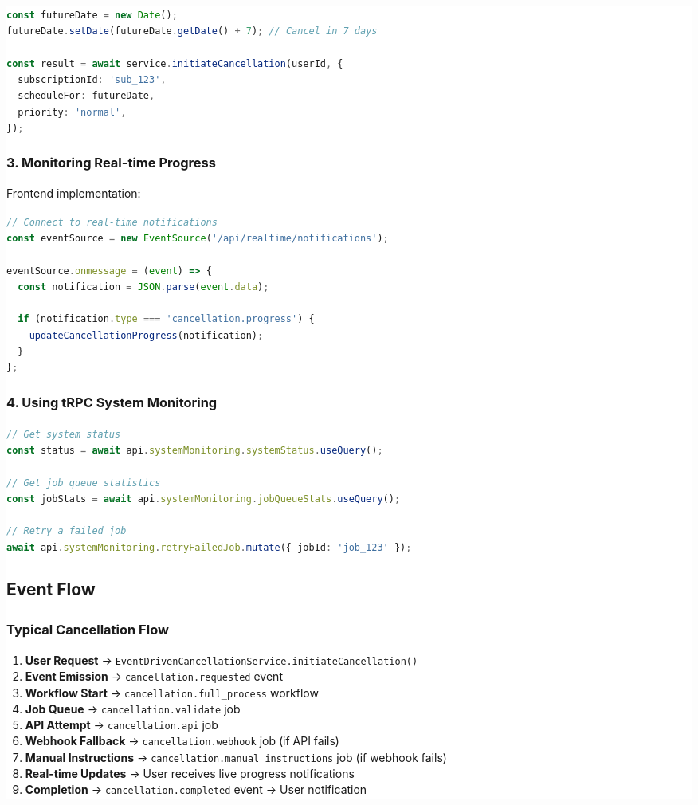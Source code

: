 ```typescript
const futureDate = new Date();
futureDate.setDate(futureDate.getDate() + 7); // Cancel in 7 days

const result = await service.initiateCancellation(userId, {
  subscriptionId: 'sub_123',
  scheduleFor: futureDate,
  priority: 'normal',
});
```

### 3. Monitoring Real-time Progress

Frontend implementation:
```typescript
// Connect to real-time notifications
const eventSource = new EventSource('/api/realtime/notifications');

eventSource.onmessage = (event) => {
  const notification = JSON.parse(event.data);
  
  if (notification.type === 'cancellation.progress') {
    updateCancellationProgress(notification);
  }
};
```

### 4. Using tRPC System Monitoring

```typescript
// Get system status
const status = await api.systemMonitoring.systemStatus.useQuery();

// Get job queue statistics
const jobStats = await api.systemMonitoring.jobQueueStats.useQuery();

// Retry a failed job
await api.systemMonitoring.retryFailedJob.mutate({ jobId: 'job_123' });
```

## Event Flow

### Typical Cancellation Flow

1. **User Request** → `EventDrivenCancellationService.initiateCancellation()`
2. **Event Emission** → `cancellation.requested` event
3. **Workflow Start** → `cancellation.full_process` workflow
4. **Job Queue** → `cancellation.validate` job
5. **API Attempt** → `cancellation.api` job
6. **Webhook Fallback** → `cancellation.webhook` job (if API fails)
7. **Manual Instructions** → `cancellation.manual_instructions` job (if webhook fails)
8. **Real-time Updates** → User receives live progress notifications
9. **Completion** → `cancellation.completed` event → User notification
